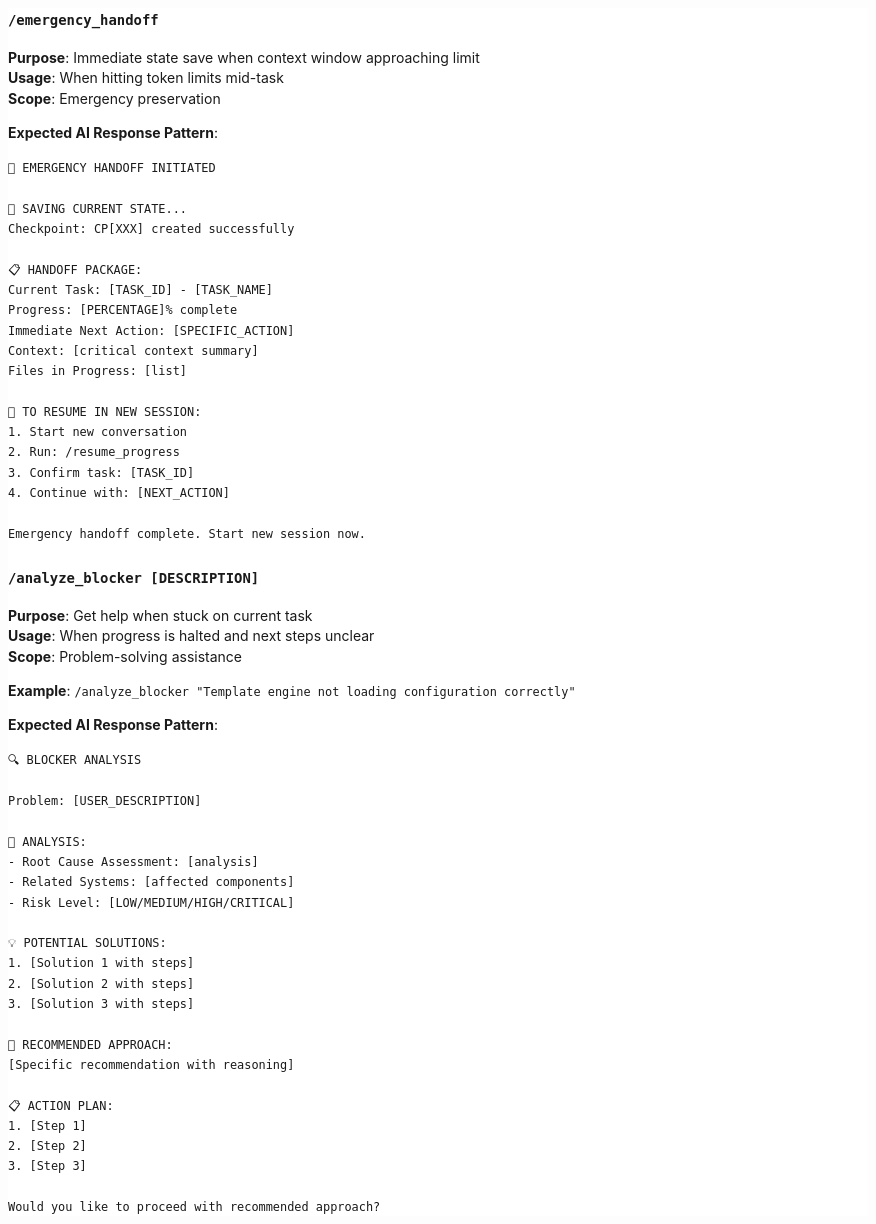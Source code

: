 ### `/emergency_handoff`
**Purpose**: Immediate state save when context window approaching limit  
**Usage**: When hitting token limits mid-task  
**Scope**: Emergency preservation

**Expected AI Response Pattern**:
```
🚨 EMERGENCY HANDOFF INITIATED

💾 SAVING CURRENT STATE...
Checkpoint: CP[XXX] created successfully

📋 HANDOFF PACKAGE:
Current Task: [TASK_ID] - [TASK_NAME]
Progress: [PERCENTAGE]% complete
Immediate Next Action: [SPECIFIC_ACTION]
Context: [critical context summary]
Files in Progress: [list]

🔄 TO RESUME IN NEW SESSION:
1. Start new conversation
2. Run: /resume_progress
3. Confirm task: [TASK_ID]
4. Continue with: [NEXT_ACTION]

Emergency handoff complete. Start new session now.
```

### `/analyze_blocker [DESCRIPTION]`
**Purpose**: Get help when stuck on current task  
**Usage**: When progress is halted and next steps unclear  
**Scope**: Problem-solving assistance

**Example**: `/analyze_blocker "Template engine not loading configuration correctly"`

**Expected AI Response Pattern**:
```
🔍 BLOCKER ANALYSIS

Problem: [USER_DESCRIPTION]

🧠 ANALYSIS:
- Root Cause Assessment: [analysis]
- Related Systems: [affected components]
- Risk Level: [LOW/MEDIUM/HIGH/CRITICAL]

💡 POTENTIAL SOLUTIONS:
1. [Solution 1 with steps]
2. [Solution 2 with steps]  
3. [Solution 3 with steps]

🎯 RECOMMENDED APPROACH:
[Specific recommendation with reasoning]

📋 ACTION PLAN:
1. [Step 1]
2. [Step 2]  
3. [Step 3]

Would you like to proceed with recommended approach?
```
